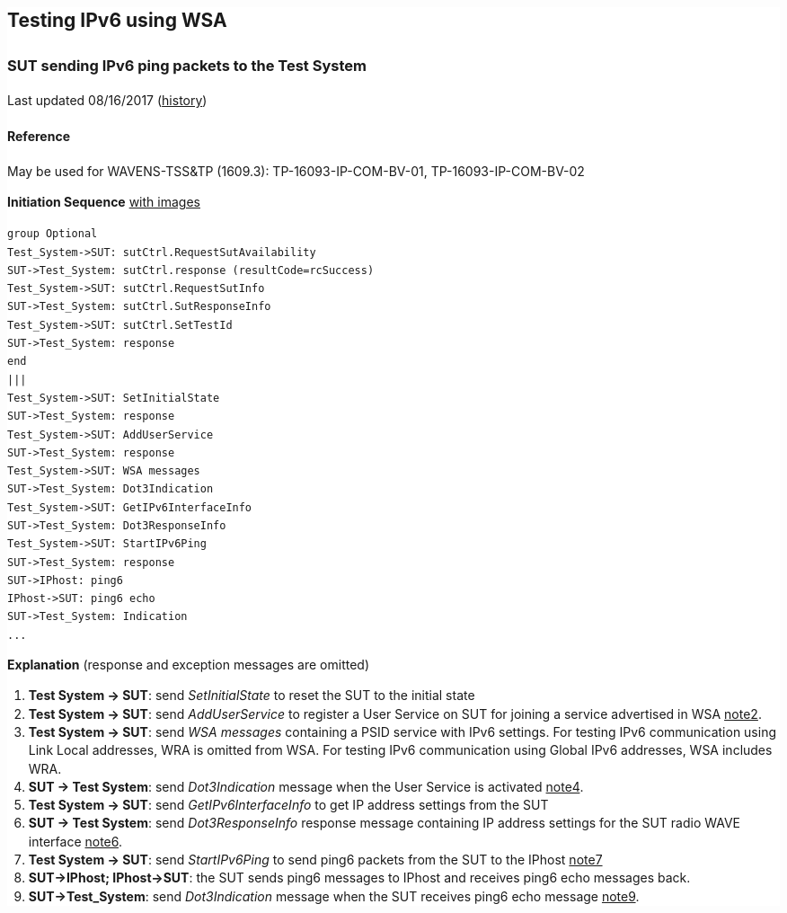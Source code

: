 
## Testing IPv6 using WSA

### SUT sending IPv6 ping packets to the Test System

Last updated 08/16/2017 ([history](#history))

#### Reference
May be used for WAVENS-TSS&TP (1609.3): TP-16093-IP-COM-BV-01, TP-16093-IP-COM-BV-02

**Initiation Sequence** [with images]( https://htmlpreview.github.io/?https://github.com/certificationoperatingcouncil/COC_TestSpecs/blob/master/Test%20Sequences/html/16093%20IPv6%20Testing%20WSA.html)

```puml
group Optional
Test_System->SUT: sutCtrl.RequestSutAvailability
SUT->Test_System: sutCtrl.response (resultCode=rcSuccess)
Test_System->SUT: sutCtrl.RequestSutInfo
SUT->Test_System: sutCtrl.SutResponseInfo
Test_System->SUT: sutCtrl.SetTestId
SUT->Test_System: response
end
|||
Test_System->SUT: SetInitialState
SUT->Test_System: response
Test_System->SUT: AddUserService
SUT->Test_System: response
Test_System->SUT: WSA messages
SUT->Test_System: Dot3Indication
Test_System->SUT: GetIPv6InterfaceInfo
SUT->Test_System: Dot3ResponseInfo
Test_System->SUT: StartIPv6Ping
SUT->Test_System: response
SUT->IPhost: ping6
IPhost->SUT: ping6 echo
SUT->Test_System: Indication
...
```

**Explanation** (response and exception messages are omitted)
1. **Test System -> SUT**: send *SetInitialState* to reset the SUT to the initial state
2. **Test System -> SUT**: send *AddUserService* to register a User Service on SUT for joining a service advertised in WSA [note2](#note2).
3. **Test System -> SUT**: send *WSA messages* containing a PSID service with IPv6 settings. For testing IPv6 communication using Link Local addresses, WRA is omitted from WSA. For testing IPv6 communication using Global IPv6 addresses, WSA includes WRA.
4. **SUT -> Test System**: send *Dot3Indication* message when the User Service is activated [note4](#note4).
5. **Test System -> SUT**: send *GetIPv6InterfaceInfo* to get IP address settings from the SUT
6. **SUT -> Test System**: send *Dot3ResponseInfo* response message containing IP address settings for the SUT radio WAVE interface [note6](#note6).
7. **Test System -> SUT**: send *StartIPv6Ping* to send ping6 packets from the SUT to the IPhost [note7](#note7)
8. **SUT->IPhost; IPhost->SUT**: the SUT sends ping6 messages to IPhost and receives ping6 echo messages back.
9. **SUT->Test_System**: send *Dot3Indication* message when the SUT receives ping6 echo message  [note9](#note9).
